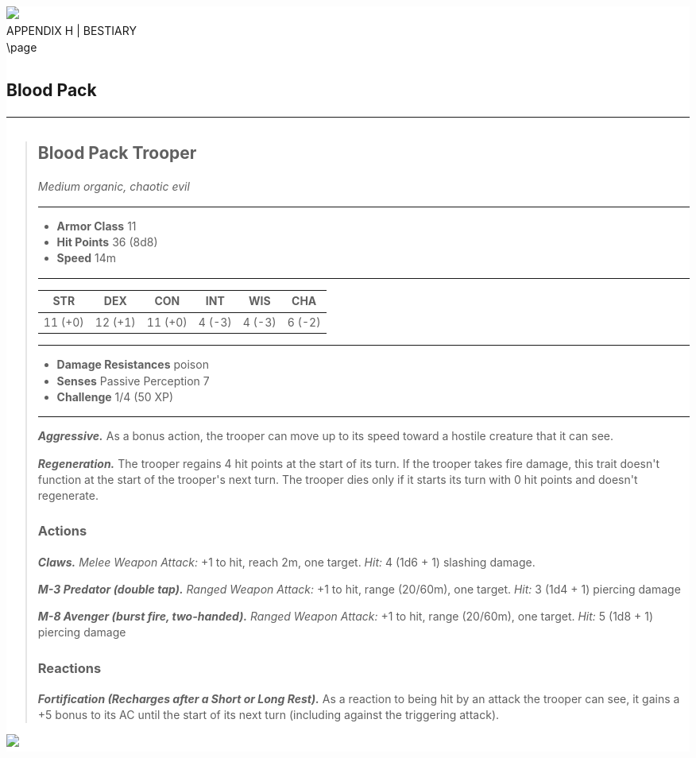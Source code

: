 
<img src="https://vignette.wikia.nocookie.net/masseffect/images/9/9e/Thresher_Maw_ME2.png/revision/latest?cb=20100704014552" style="width: 200px" />

<div class='pageNumber auto'></div>
<div class='footnote'>APPENDIX H | BESTIARY</div>
\page




## Blood Pack

___
> ## Blood Pack Trooper
> *Medium organic, chaotic evil*
> ___
> - **Armor Class** 11
> - **Hit Points** 36 (8d8)
> - **Speed** 14m
> ___
> |STR|DEX|CON|INT|WIS|CHA|
> |:---:|:---:|:---:|:---:|:---:|:---:|
> |11 (+0)|12 (+1)|11 (+0)|4 (-3)|4 (-3)|6 (-2)|
> ___
> - **Damage Resistances** poison
> - **Senses** Passive Perception 7
> - **Challenge** 1/4 (50 XP)
> ___
> ***Aggressive.*** As a bonus action, the trooper can move up to its speed toward a hostile creature that it can see.
>
> ***Regeneration.*** The trooper regains 4 hit points at the start of its turn. If the trooper takes fire damage, this trait doesn't function at the start of the trooper's next turn. The trooper dies only if it starts its turn with 0 hit points and doesn't regenerate.
>
> ### Actions
> ***Claws.*** *Melee Weapon Attack:* +1 to hit, reach 2m, one target. *Hit:* 4 (1d6 + 1) slashing damage.
>
> ***M-3 Predator (double tap).*** *Ranged Weapon Attack:* +1 to hit, range (20/60m), one target. *Hit:* 3 (1d4 + 1) piercing damage
>
> ***M-8 Avenger (burst fire, two-handed).*** *Ranged Weapon Attack:* +1 to hit, range (20/60m), one target. *Hit:* 5 (1d8 + 1) piercing damage
>
> ### Reactions
> ***Fortification (Recharges after a Short or Long Rest).*** As a reaction to being hit by an attack the trooper can see, it gains a +5 bonus to its AC until the start of its next turn (including against the triggering attack).
>

<img src="https://vignette.wikia.nocookie.net/masseffect/images/0/05/Blood_Pack_Boom-Squad.png/revision/latest/scale-to-width-down/388?cb=20100621053021" style="width: 225px" />

